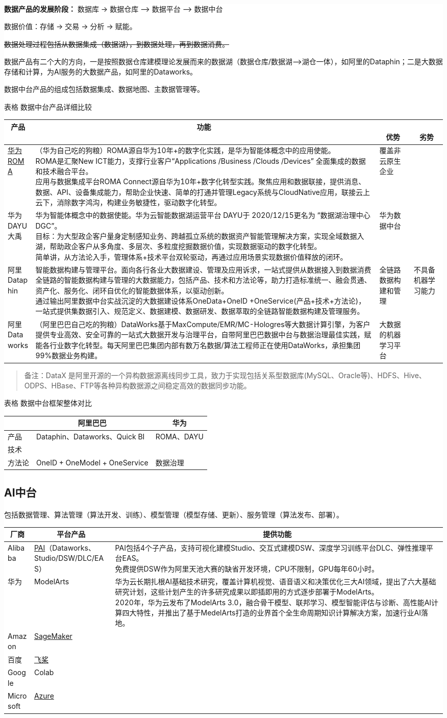 **数据产品的发展阶段：**  数据库 -> 数据仓库 --> 数据平台 --> 数据中台

数据价值：存储 -> 交易 -> 分析 -> 赋能。



~~数据处理过程包括从数据集成（数据湖），到数据处理，再到数据消费。~~

数据产品有二个大的方向，一是按照数据仓库建模理论发展而来的数据湖（数据仓库/数据湖-->湖仓一体），如阿里的Dataphin；二是大数据存储和计算，为AI服务的大数据产品，如阿里的Dataworks。

数据中台产品的组成包括数据集成、数据地图、主数据管理等。



表格 数据中台产品详细比较

| 产品                                                         | 功能                                                         | <br>优势             | <br>劣势            |
| ------------------------------------------------------------ | ------------------------------------------------------------ | -------------------- | ------------------- |
| [华为ROMA](https://e.huawei.com/cn/products/industry-enablement/hybrid-integration-platform-roma) | （华为自己吃的狗粮）ROMA源自华为10年+的数字化实践，是华为智能体概念中的应用使能。<br>ROMA是汇聚New ICT能力，支撑行业客户“Applications /Business /Clouds /Devices” 全面集成的数据和技术融合平台。<br>应用与数据集成平台ROMA Connect源自华为10年+数字化转型实践。聚焦应用和数据联接，提供消息、数据、API、设备集成能力，帮助企业快速、简单的打通并管理Legacy系统与CloudNative应用，联接云上云下，消除数字鸿沟，构建业务敏捷性，驱动数字化转型。 | 覆盖非云原生企业     |                     |
| 华为DAYU大禹                                                 | 华为智能体概念中的数据使能。华为云智能数据湖运营平台 DAYU于 2020/12/15更名为 “数据湖治理中心DGC”。<br>目标：为大型政企客户量身定制感知业务、跨越孤立系统的数据资产智能管理解决方案，实现全域数据入湖，帮助政企客户从多角度、多层次、多粒度挖掘数据价值，实现数据驱动的数字化转型。<br>简单讲，从方法论入手，管理体系+技术平台双轮驱动，再通过应用场景实现数据价值释放的闭环。 | 华为数据中台         |                     |
| 阿里Dataphin                                                 | 智能数据构建与管理平台。面向各行各业大数据建设、管理及应用诉求，一站式提供从数据接入到数据消费全链路的智能数据构建与管理的大数据能力，包括产品、技术和方法论等，助力打造标准统一、融会贯通、资产化、服务化、闭环自优化的智能数据体系，以驱动创新。<br>通过输出阿里数据中台实战沉淀的大数据建设体系OneData+OneID +OneService(产品+技术+方法论)，<br>一站式提供集数据引入、规范定义、数据建模、数据研发、数据萃取的全链路智能数据构建及管理服务。 | 全链路数据构建和管理 | 不具备 机器学习能力 |
| 阿里Dataworks                                                | （阿里巴巴自己吃的狗粮）DataWorks基于MaxCompute/EMR/MC-Hologres等大数据计算引擎，为客户提供专业高效、安全可靠的一站式大数据开发与治理平台，自带阿里巴巴数据中台与数据治理最佳实践，赋能各行业数字化转型。每天阿里巴巴集团内部有数万名数据/算法工程师正在使用DataWorks，承担集团99%数据业务构建。 | 大数据的机器学习平台 |                     |

> 备注：DataX 是阿里开源的一个异构数据源离线同步工具，致力于实现包括关系型数据库(MySQL、Oracle等)、HDFS、Hive、ODPS、HBase、FTP等各种异构数据源之间稳定高效的数据同步功能。



表格 数据中台框架整体对比

|        | 阿里巴巴                      | 华为       |
| ------ | ----------------------------- | ---------- |
| 产品   | Dataphin、Dataworks、Quick BI | ROMA、DAYU |
| 技术   |                               |            |
| 方法论 | OneID + OneModel + OneService | 数据治理   |



## AI中台

包括数据管理、算法管理（算法开发、训练）、模型管理（模型存储、更新）、服务管理（算法发布、部署）。

| 厂商      | 平台产品                                                     | 提供功能                                                     |
| --------- | ------------------------------------------------------------ | ------------------------------------------------------------ |
| Alibaba   | [PAI](https://cn.aliyun.com/product/bigdata/product/learn)（Dataworks、Studio/DSW/DLC/EAS） | PAI包括4个子产品，支持可视化建模Studio、交互式建模DSW、深度学习训练平台DLC、弹性推理平台EAS。<BR>免费提供DSW作为阿里天池大赛的缺省开发环境，CPU不限制，GPU每年60小时。 |
| 华为      | ModelArts                                                    | 华为云长期扎根AI基础技术研究，覆盖计算机视觉、语音语义和决策优化三大AI领域，提出了六大基础研究计划，这些计划产生的许多研究成果以即插即用的方式逐步部署于ModelArts。<br>2020年，华为云发布了ModelArts 3.0，融合骨干模型、联邦学习、模型智能评估与诊断、高性能AI计算四大特性，并推出了基于MedelArts打造的业界首个全生命周期知识计算解决方案，加速行业AI落地。 |
| Amazon    | [SageMaker](https://aws.amazon.com/cn/sagemaker/)            |                                                              |
| 百度      | [飞桨](https://www.paddlepaddle.org.cn/)                     |                                                              |
| Google    | Colab                                                        |                                                              |
| Microsoft | [Azure](https://docs.microsoft.com/en-us/azure/machine-learning/) |                                                              |
